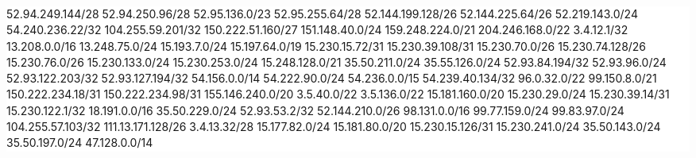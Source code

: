 52.94.249.144/28
52.94.250.96/28
52.95.136.0/23
52.95.255.64/28
52.144.199.128/26
52.144.225.64/26
52.219.143.0/24
54.240.236.22/32
104.255.59.201/32
150.222.51.160/27
151.148.40.0/24
159.248.224.0/21
204.246.168.0/22
3.4.12.1/32
13.208.0.0/16
13.248.75.0/24
15.193.7.0/24
15.197.64.0/19
15.230.15.72/31
15.230.39.108/31
15.230.70.0/26
15.230.74.128/26
15.230.76.0/26
15.230.133.0/24
15.230.253.0/24
15.248.128.0/21
35.50.211.0/24
35.55.126.0/24
52.93.84.194/32
52.93.96.0/24
52.93.122.203/32
52.93.127.194/32
54.156.0.0/14
54.222.90.0/24
54.236.0.0/15
54.239.40.134/32
96.0.32.0/22
99.150.8.0/21
150.222.234.18/31
150.222.234.98/31
155.146.240.0/20
3.5.40.0/22
3.5.136.0/22
15.181.160.0/20
15.230.29.0/24
15.230.39.14/31
15.230.122.1/32
18.191.0.0/16
35.50.229.0/24
52.93.53.2/32
52.144.210.0/26
98.131.0.0/16
99.77.159.0/24
99.83.97.0/24
104.255.57.103/32
111.13.171.128/26
3.4.13.32/28
15.177.82.0/24
15.181.80.0/20
15.230.15.126/31
15.230.241.0/24
35.50.143.0/24
35.50.197.0/24
47.128.0.0/14